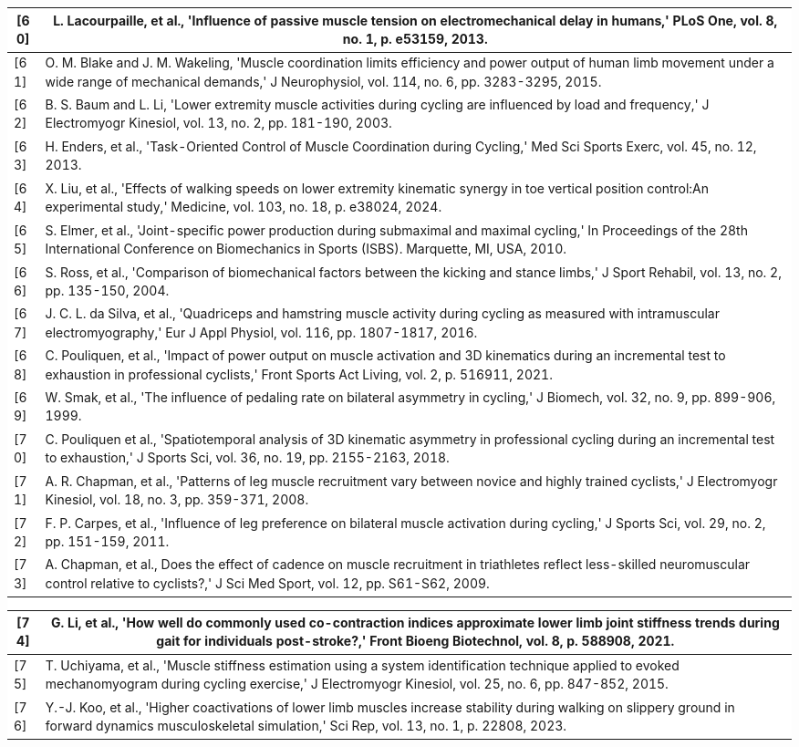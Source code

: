 | [60]   | L. Lacourpaille, et al., 'Influence of passive muscle tension on electromechanical delay in humans,' PLoS One, vol. 8, no. 1, p. e53159, 2013.                                                                  |
|--------|-----------------------------------------------------------------------------------------------------------------------------------------------------------------------------------------------------------------|
| [61]   | O. M. Blake and J. M. Wakeling, 'Muscle coordination limits efficiency and power output of human limb movement under a wide range of mechanical demands,' J Neurophysiol, vol. 114, no. 6, pp. 3283-3295, 2015. |
| [62]   | B. S. Baum and L. Li, 'Lower extremity muscle activities during cycling are influenced by load and frequency,' J Electromyogr Kinesiol, vol. 13, no. 2, pp. 181-190, 2003.                                      |
| [63]   | H. Enders, et al., 'Task-Oriented Control of Muscle Coordination during Cycling,' Med Sci Sports Exerc, vol. 45, no. 12, 2013.                                                                                  |
| [64]   | X. Liu, et al., 'Effects of walking speeds on lower extremity kinematic synergy in toe vertical position control:An experimental study,' Medicine, vol. 103, no. 18, p. e38024, 2024.                           |
| [65]   | S. Elmer, et al., 'Joint-specific power production during submaximal and maximal cycling,' In Proceedings of the 28th International Conference on Biomechanics in Sports (ISBS). Marquette, MI, USA, 2010.      |
| [66]   | S. Ross, et al., 'Comparison of biomechanical factors between the kicking and stance limbs,' J Sport Rehabil, vol. 13, no. 2, pp. 135-150, 2004.                                                                |
| [67]   | J. C. L. da Silva, et al., 'Quadriceps and hamstring muscle activity during cycling as measured with intramuscular electromyography,' Eur J Appl Physiol, vol. 116, pp. 1807-1817, 2016.                        |
| [68]   | C. Pouliquen, et al., 'Impact of power output on muscle activation and 3D kinematics during an incremental test to exhaustion in professional cyclists,' Front Sports Act Living, vol. 2, p. 516911, 2021.      |
| [69]   | W. Smak, et al., 'The influence of pedaling rate on bilateral asymmetry in cycling,' J Biomech, vol. 32, no. 9, pp. 899-906, 1999.                                                                              |
| [70]   | C. Pouliquen et al., 'Spatiotemporal analysis of 3D kinematic asymmetry in professional cycling during an incremental test to exhaustion,' J Sports Sci, vol. 36, no. 19, pp. 2155-2163, 2018.                  |
| [71]   | A. R. Chapman, et al., 'Patterns of leg muscle recruitment vary between novice and highly trained cyclists,' J Electromyogr Kinesiol, vol. 18, no. 3, pp. 359-371, 2008.                                        |
| [72]   | F. P. Carpes, et al., 'Influence of leg preference on bilateral muscle activation during cycling,' J Sports Sci, vol. 29, no. 2, pp. 151-159, 2011.                                                             |
| [73]   | A. Chapman, et al., Does the effect of cadence on muscle recruitment in triathletes reflect less-skilled neuromuscular control relative to cyclists?,' J Sci Med Sport, vol. 12, pp. S61-S62, 2009.             |

| [74]   | G. Li, et al., 'How well do commonly used co-contraction indices approximate lower limb joint stiffness trends during gait for individuals post-stroke?,' Front Bioeng Biotechnol, vol. 8, p. 588908, 2021.      |
|--------|------------------------------------------------------------------------------------------------------------------------------------------------------------------------------------------------------------------|
| [75]   | T. Uchiyama, et al., 'Muscle stiffness estimation using a system identification technique applied to evoked mechanomyogram during cycling exercise,' J Electromyogr Kinesiol, vol. 25, no. 6, pp. 847-852, 2015. |
| [76]   | Y.-J. Koo, et al., 'Higher coactivations of lower limb muscles increase stability during walking on slippery ground in forward dynamics musculoskeletal simulation,' Sci Rep, vol. 13, no. 1, p. 22808, 2023.    |
